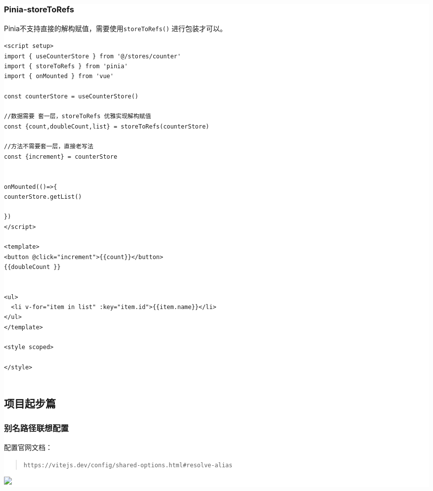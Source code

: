 ### Pinia-storeToRefs

Pinia不支持直接的解构赋值，需要使用`storeToRefs()` 进行包装才可以。

```vue
<script setup>
import { useCounterStore } from '@/stores/counter'
import { storeToRefs } from 'pinia'
import { onMounted } from 'vue'

const counterStore = useCounterStore()

//数据需要 套一层，storeToRefs 优雅实现解构赋值
const {count,doubleCount,list} = storeToRefs(counterStore)

//方法不需要套一层，直接老写法
const {increment} = counterStore


onMounted(()=>{
counterStore.getList()

})
</script>

<template>
<button @click="increment">{{count}}</button>
{{doubleCount }}


<ul>  
  <li v-for="item in list" :key="item.id">{{item.name}}</li>
</ul>
</template>

<style scoped>

</style>
                                                                                                                                                                                             
```

## 项目起步篇

### 别名路径联想配置

配置官网文档：

>  `https://vitejs.dev/config/shared-options.html#resolve-alias`



![](https://blogwnx-bucket.oss-cn-beijing.aliyuncs.com/img/image-20240313213936272.png)
